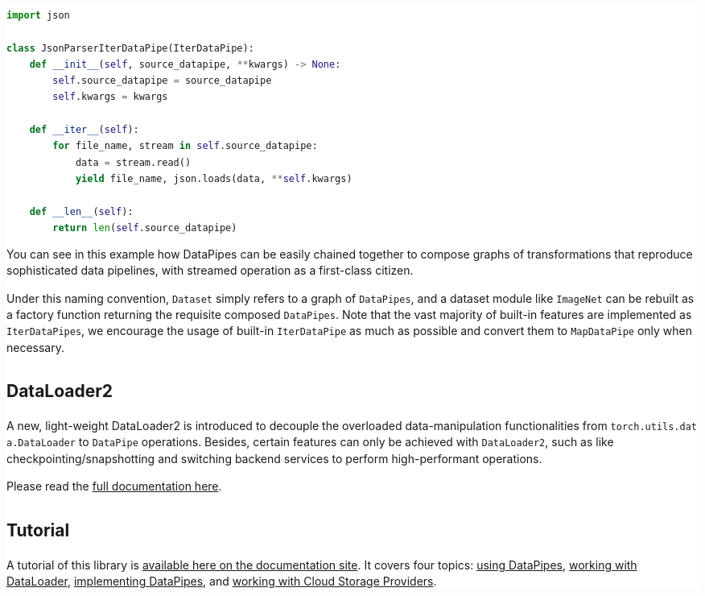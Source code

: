 ```py
import json

class JsonParserIterDataPipe(IterDataPipe):
    def __init__(self, source_datapipe, **kwargs) -> None:
        self.source_datapipe = source_datapipe
        self.kwargs = kwargs

    def __iter__(self):
        for file_name, stream in self.source_datapipe:
            data = stream.read()
            yield file_name, json.loads(data, **self.kwargs)

    def __len__(self):
        return len(self.source_datapipe)
```

You can see in this example how DataPipes can be easily chained together to compose graphs of transformations that
reproduce sophisticated data pipelines, with streamed operation as a first-class citizen.

Under this naming convention, `Dataset` simply refers to a graph of `DataPipes`, and a dataset module like `ImageNet`
can be rebuilt as a factory function returning the requisite composed `DataPipes`. Note that the vast majority of
built-in features are implemented as `IterDataPipes`, we encourage the usage of built-in `IterDataPipe` as much as
possible and convert them to `MapDataPipe` only when necessary.

## DataLoader2

A new, light-weight DataLoader2 is introduced to decouple the overloaded data-manipulation functionalities from
`torch.utils.data.DataLoader` to `DataPipe` operations. Besides, certain features can only be achieved with
`DataLoader2`, such as like checkpointing/snapshotting and switching backend services to perform high-performant
operations.

Please read the [full documentation here](https://pytorch.org/data/main/dataloader2.html).

## Tutorial

A tutorial of this library is
[available here on the documentation site](https://pytorch.org/data/main/dp_tutorial.html). It covers four topics:
[using DataPipes](https://pytorch.org/data/main/dp_tutorial.html#using-datapipes),
[working with DataLoader](https://pytorch.org/data/main/dp_tutorial.html#working-with-dataloader),
[implementing DataPipes](https://pytorch.org/data/main/dp_tutorial.html#implementing-a-custom-datapipe), and
[working with Cloud Storage Providers](https://pytorch.org/data/main/dp_tutorial.html#working-with-cloud-storage-providers).
